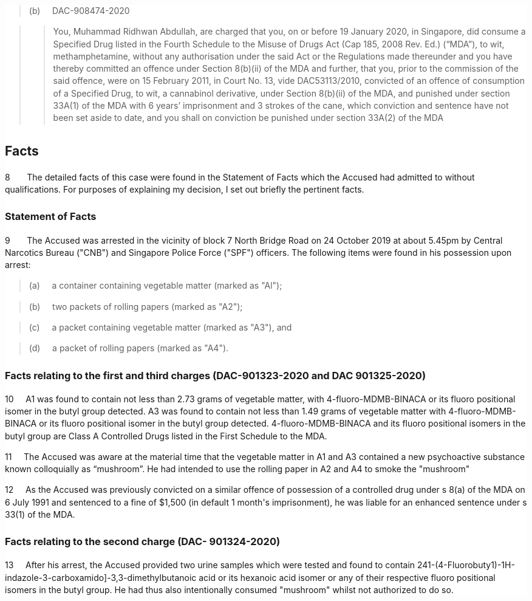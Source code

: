 > (b)     DAC-908474-2020

>> You, Muhammad Ridhwan Abdullah, are charged that you, on or before 19 January 2020, in Singapore, did consume a Specified Drug listed in the Fourth Schedule to the Misuse of Drugs Act (Cap 185, 2008 Rev. Ed.) (“MDA”), to wit, methamphetamine, without any authorisation under the said Act or the Regulations made thereunder and you have thereby committed an offence under Section 8(b)(ii) of the MDA and further, that you, prior to the commission of the said offence, were on 15 February 2011, in Court No. 13, vide DAC53113/2010, convicted of an offence of consumption of a Specified Drug, to wit, a cannabinol derivative, under Section 8(b)(ii) of the MDA, and punished under section 33A(1) of the MDA with 6 years’ imprisonment and 3 strokes of the cane, which conviction and sentence have not been set aside to date, and you shall on conviction be punished under section 33A(2) of the MDA

## Facts

8       The detailed facts of this case were found in the Statement of Facts which the Accused had admitted to without qualifications. For purposes of explaining my decision, I set out briefly the pertinent facts.

### Statement of Facts

9       The Accused was arrested in the vicinity of block 7 North Bridge Road on 24 October 2019 at about 5.45pm by Central Narcotics Bureau ("CNB") and Singapore Police Force ("SPF") officers. The following items were found in his possession upon arrest:

> (a)     a container containing vegetable matter (marked as "Al");

> (b)     two packets of rolling papers (marked as "A2");

> (c)     a packet containing vegetable matter (marked as "A3"), and

> (d)     a packet of rolling papers (marked as "A4").

### Facts relating to the first and third charges (DAC-901323-2020 and DAC 901325-2020)

10     A1 was found to contain not less than 2.73 grams of vegetable matter, with 4-fluoro-MDMB-BINACA or its fluoro positional isomer in the butyl group detected. A3 was found to contain not less than 1.49 grams of vegetable matter with 4-fluoro-MDMB-BINACA or its fluoro positional isomer in the butyl group detected. 4-fluoro-MDMB-BINACA and its fluoro positional isomers in the butyl group are Class A Controlled Drugs listed in the First Schedule to the MDA.

11     The Accused was aware at the material time that the vegetable matter in A1 and A3 contained a new psychoactive substance known colloquially as “mushroom”. He had intended to use the rolling paper in A2 and A4 to smoke the "mushroom"

12     As the Accused was previously convicted on a similar offence of possession of a controlled drug under s 8(a) of the MDA on 6 July 1991 and sentenced to a fine of $1,500 (in default 1 month's imprisonment), he was liable for an enhanced sentence under s 33(1) of the MDA.

### Facts relating to the second charge (DAC- 901324-2020)

13     After his arrest, the Accused provided two urine samples which were tested and found to contain 241-(4-Fluorobuty1)-1H-indazole-3-carboxamido\]-3,3-dimethylbutanoic acid or its hexanoic acid isomer or any of their respective fluoro positional isomers in the butyl group. He had thus also intentionally consumed "mushroom" whilst not authorized to do so.
